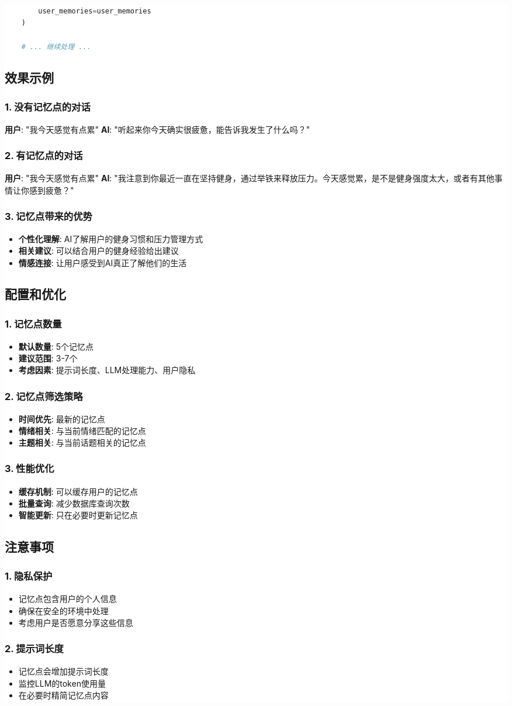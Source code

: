 ```python
        user_memories=user_memories
    )
    
    # ... 继续处理 ...
```

## 效果示例

### 1. 没有记忆点的对话
**用户**: "我今天感觉有点累"
**AI**: "听起来你今天确实很疲惫，能告诉我发生了什么吗？"

### 2. 有记忆点的对话
**用户**: "我今天感觉有点累"
**AI**: "我注意到你最近一直在坚持健身，通过举铁来释放压力。今天感觉累，是不是健身强度太大，或者有其他事情让你感到疲惫？"

### 3. 记忆点带来的优势
- **个性化理解**: AI了解用户的健身习惯和压力管理方式
- **相关建议**: 可以结合用户的健身经验给出建议
- **情感连接**: 让用户感受到AI真正了解他们的生活

## 配置和优化

### 1. 记忆点数量
- **默认数量**: 5个记忆点
- **建议范围**: 3-7个
- **考虑因素**: 提示词长度、LLM处理能力、用户隐私

### 2. 记忆点筛选策略
- **时间优先**: 最新的记忆点
- **情绪相关**: 与当前情绪匹配的记忆点
- **主题相关**: 与当前话题相关的记忆点

### 3. 性能优化
- **缓存机制**: 可以缓存用户的记忆点
- **批量查询**: 减少数据库查询次数
- **智能更新**: 只在必要时更新记忆点

## 注意事项

### 1. 隐私保护
- 记忆点包含用户的个人信息
- 确保在安全的环境中处理
- 考虑用户是否愿意分享这些信息

### 2. 提示词长度
- 记忆点会增加提示词长度
- 监控LLM的token使用量
- 在必要时精简记忆点内容
